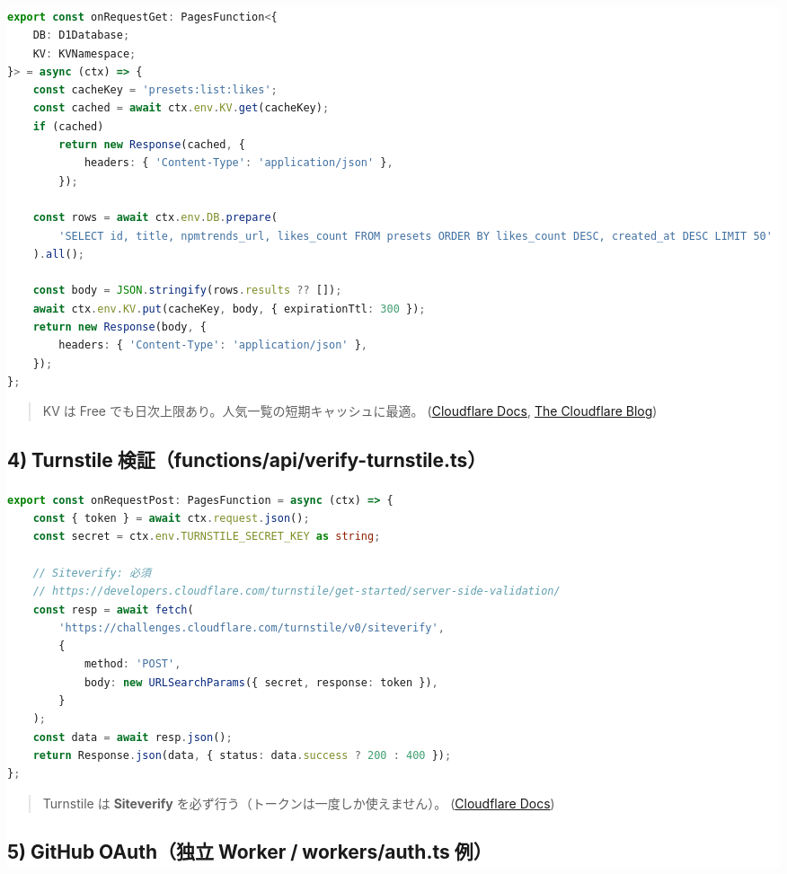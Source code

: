 ```ts
export const onRequestGet: PagesFunction<{
	DB: D1Database;
	KV: KVNamespace;
}> = async (ctx) => {
	const cacheKey = 'presets:list:likes';
	const cached = await ctx.env.KV.get(cacheKey);
	if (cached)
		return new Response(cached, {
			headers: { 'Content-Type': 'application/json' },
		});

	const rows = await ctx.env.DB.prepare(
		'SELECT id, title, npmtrends_url, likes_count FROM presets ORDER BY likes_count DESC, created_at DESC LIMIT 50'
	).all();

	const body = JSON.stringify(rows.results ?? []);
	await ctx.env.KV.put(cacheKey, body, { expirationTtl: 300 });
	return new Response(body, {
		headers: { 'Content-Type': 'application/json' },
	});
};
```

> KV は Free でも日次上限あり。人気一覧の短期キャッシュに最適。 ([Cloudflare Docs][4], [The Cloudflare Blog][5])

## 4) Turnstile 検証（functions/api/verify-turnstile.ts）

```ts
export const onRequestPost: PagesFunction = async (ctx) => {
	const { token } = await ctx.request.json();
	const secret = ctx.env.TURNSTILE_SECRET_KEY as string;

	// Siteverify: 必須
	// https://developers.cloudflare.com/turnstile/get-started/server-side-validation/
	const resp = await fetch(
		'https://challenges.cloudflare.com/turnstile/v0/siteverify',
		{
			method: 'POST',
			body: new URLSearchParams({ secret, response: token }),
		}
	);
	const data = await resp.json();
	return Response.json(data, { status: data.success ? 200 : 400 });
};
```

> Turnstile は **Siteverify** を必ず行う（トークンは一度しか使えません）。 ([Cloudflare Docs][9])

## 5) GitHub OAuth（独立 Worker / workers/auth.ts 例）


[1]: https://developers.cloudflare.com/pages/?utm_source=chatgpt.com 'Overview · Cloudflare Pages docs'
[2]: https://developers.cloudflare.com/turnstile/get-started/?utm_source=chatgpt.com 'Get started with Turnstile'
[3]: https://developers.cloudflare.com/d1/platform/pricing/?utm_source=chatgpt.com 'Pricing - D1'
[4]: https://developers.cloudflare.com/kv/platform/pricing/?utm_source=chatgpt.com 'Pricing · Cloudflare Workers KV docs'
[5]: https://blog.cloudflare.com/workers-kv-free-tier/?utm_source=chatgpt.com 'Workers KV - free to try, with increased limits!'
[6]: https://til.simonwillison.net/cloudflare/workers-github-oauth?utm_source=chatgpt.com 'GitHub OAuth for a static site using Cloudflare Workers'
[7]: https://github.com/simonw/til/blob/main/cloudflare/workers-github-oauth.md?utm_source=chatgpt.com 'til/cloudflare/workers-github-oauth.md at main · simonw/til'
[8]: https://workers.cloudflare.com/built-with/projects/github-oauth-login?utm_source=chatgpt.com 'GitHub OAuth Login'
[9]: https://developers.cloudflare.com/turnstile/get-started/server-side-validation/?utm_source=chatgpt.com 'Server-side validation - Turnstile'
[10]: https://developers.cloudflare.com/pages/functions/?utm_source=chatgpt.com 'Functions · Cloudflare Pages docs'
[11]: https://developers.cloudflare.com/workers/platform/limits/?utm_source=chatgpt.com 'Limits · Cloudflare Workers docs'
[12]: https://github.com/gr2m/cloudflare-worker-github-oauth-login?utm_source=chatgpt.com "Use a Cloudflare worker for GitHub's OAuth login flow"
[13]: https://developers.cloudflare.com/d1/platform/limits/?utm_source=chatgpt.com 'Limits - D1 - Cloudflare Docs'
[14]: https://developers.cloudflare.com/pages/framework-guides/?utm_source=chatgpt.com 'Framework guides · Cloudflare Pages docs'
